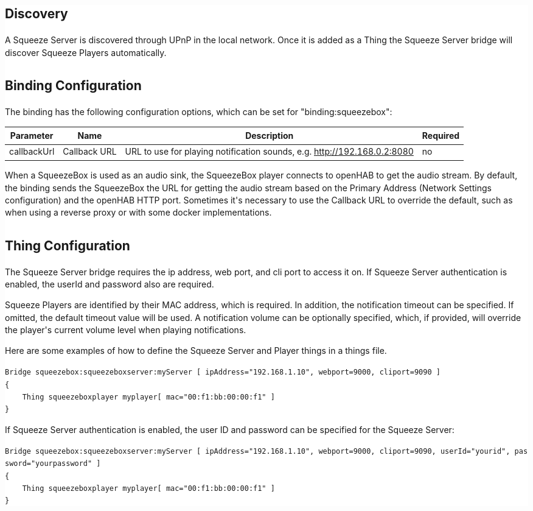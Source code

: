 ## Discovery

A Squeeze Server is discovered through UPnP in the local network.
Once it is added as a Thing the Squeeze Server bridge will discover Squeeze Players automatically.

## Binding Configuration

The binding has the following configuration options, which can be set for "binding:squeezebox":

| Parameter   | Name             | Description                                                              | Required |
|-------------|------------------|--------------------------------------------------------------------------|----------|
| callbackUrl | Callback URL     | URL to use for playing notification sounds, e.g. http://192.168.0.2:8080 | no       |

When a SqueezeBox is used as an audio sink, the SqueezeBox player connects to openHAB to get the audio stream.
By default, the binding sends the SqueezeBox the URL for getting the audio stream based on the Primary
Address (Network Settings configuration) and the openHAB HTTP port.
Sometimes it's necessary to use the Callback URL to override the default, such as when using a reverse proxy or with
some docker implementations.

## Thing Configuration

The Squeeze Server bridge requires the ip address, web port, and cli port to access it on.
If Squeeze Server authentication is enabled, the userId and password also are required.

Squeeze Players are identified by their MAC address, which is required.
In addition, the notification timeout can be specified.
If omitted, the default timeout value will be used.
A notification volume can be optionally specified, which, if provided, will override the player's current volume level when playing notifications.

Here are some examples of how to define the Squeeze Server and Player things in a things file.

```
Bridge squeezebox:squeezeboxserver:myServer [ ipAddress="192.168.1.10", webport=9000, cliport=9090 ]
{
    Thing squeezeboxplayer myplayer[ mac="00:f1:bb:00:00:f1" ]
}
```

If Squeeze Server authentication is enabled, the user ID and password can be specified for the Squeeze Server:

```
Bridge squeezebox:squeezeboxserver:myServer [ ipAddress="192.168.1.10", webport=9000, cliport=9090, userId="yourid", password="yourpassword" ]
{
    Thing squeezeboxplayer myplayer[ mac="00:f1:bb:00:00:f1" ]
}
```
